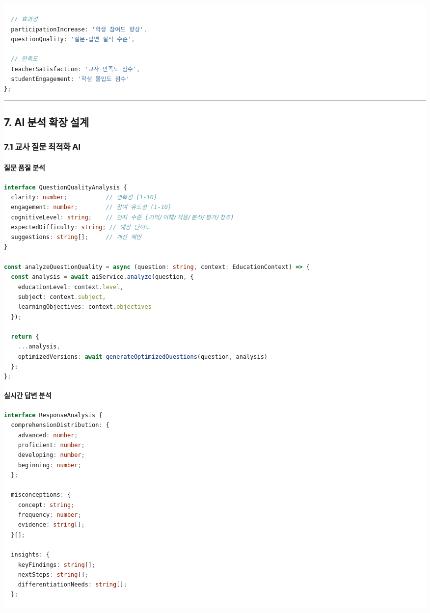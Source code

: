 ```typescript
  
  // 효과성
  participationIncrease: '학생 참여도 향상',
  questionQuality: '질문-답변 질적 수준',
  
  // 만족도
  teacherSatisfaction: '교사 만족도 점수',
  studentEngagement: '학생 몰입도 점수'
};
```

---

## 7. AI 분석 확장 설계

### 7.1 교사 질문 최적화 AI

#### 질문 품질 분석
```typescript
interface QuestionQualityAnalysis {
  clarity: number;           // 명확성 (1-10)
  engagement: number;        // 참여 유도성 (1-10)
  cognitiveLevel: string;    // 인지 수준 (기억/이해/적용/분석/평가/창조)
  expectedDifficulty: string; // 예상 난이도
  suggestions: string[];     // 개선 제안
}

const analyzeQuestionQuality = async (question: string, context: EducationContext) => {
  const analysis = await aiService.analyze(question, {
    educationLevel: context.level,
    subject: context.subject,
    learningObjectives: context.objectives
  });
  
  return {
    ...analysis,
    optimizedVersions: await generateOptimizedQuestions(question, analysis)
  };
};
```

#### 실시간 답변 분석
```typescript
interface ResponseAnalysis {
  comprehensionDistribution: {
    advanced: number;
    proficient: number;
    developing: number;
    beginning: number;
  };
  
  misconceptions: {
    concept: string;
    frequency: number;
    evidence: string[];
  }[];
  
  insights: {
    keyFindings: string[];
    nextSteps: string[];
    differentiationNeeds: string[];
  };
  
```